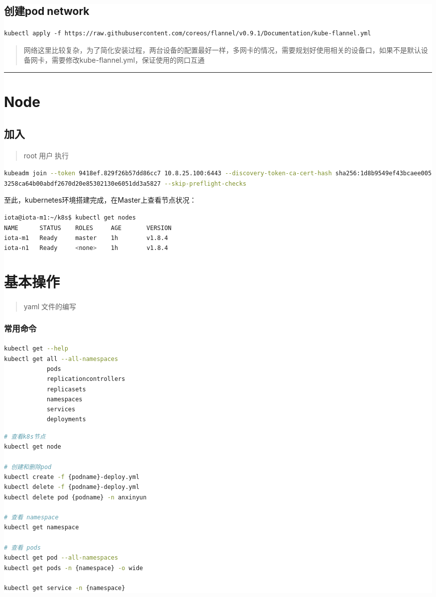 ## 创建pod network
```
kubectl apply -f https://raw.githubusercontent.com/coreos/flannel/v0.9.1/Documentation/kube-flannel.yml

```
> 网络这里比较复杂，为了简化安装过程，两台设备的配置最好一样，多网卡的情况，需要规划好使用相关的设备口，如果不是默认设备网卡，需要修改kube-flannel.yml，保证使用的网口互通

---

# Node

## 加入
> root 用户 执行
``` bash
kubeadm join --token 9418ef.829f26b57dd86cc7 10.8.25.100:6443 --discovery-token-ca-cert-hash sha256:1d8b9549ef43bcaee0053258ca64b00abdf2670d20e85302130e6051dd3a5827 --skip-preflight-checks
```

至此，kubernetes环境搭建完成，在Master上查看节点状况：

``` bash
iota@iota-m1:~/k8s$ kubectl get nodes
NAME      STATUS    ROLES     AGE       VERSION
iota-m1   Ready     master    1h        v1.8.4
iota-n1   Ready     <none>    1h        v1.8.4
```


# 基本操作

> yaml 文件的编写

### 常用命令

``` bash
kubectl get --help
kubectl get all --all-namespaces
            pods
            replicationcontrollers
            replicasets
            namespaces
            services
            deployments
```

``` bash
# 查看k8s节点
kubectl get node

# 创建和删除pod
kubectl create -f {podname}-deploy.yml
kubectl delete -f {podname}-deploy.yml
kubectl delete pod {podname} -n anxinyun

# 查看 namespace
kubectl get namespace

# 查看 pods
kubectl get pod --all-namespaces
kubectl get pods -n {namespace} -o wide

kubectl get service -n {namespace}

```